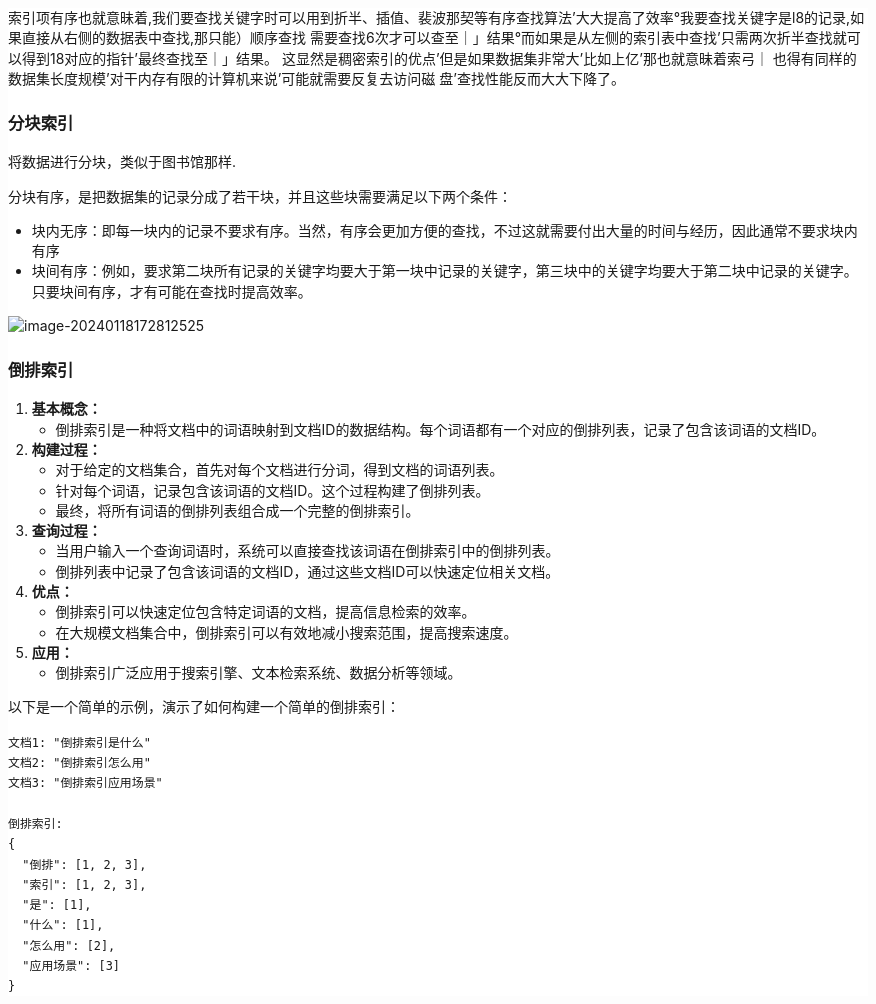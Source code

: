 索引项有序也就意昧着,我们要查找关键字时可以用到折半、插值、裴波那契等有序查找算法’大大提高了效率°我要查找关键字是l8的记录,如果直接从右侧的数据表中查找,那只能）顺序查找
需要查找6次才可以查至｜」结果°而如果是从左侧的索引表中查找’只需两次折半查找就可
以得到18对应的指针’最终查找至｜」结果。
这显然是稠密索引的优点’但是如果数据集非常大’比如上亿’那也就意昧着索弓｜
也得有同样的数据集长度规模’对干内存有限的计算机来说’可能就需要反复去访问磁
盘’查找性能反而大大下降了。

### 分块索引

将数据进行分块，类似于图书馆那样.

分块有序，是把数据集的记录分成了若干块，并且这些块需要满足以下两个条件：

* 块内无序：即每一块内的记录不要求有序。当然，有序会更加方便的查找，不过这就需要付出大量的时间与经历，因此通常不要求块内有序
* 块间有序：例如，要求第二块所有记录的关键字均要大于第一块中记录的关键字，第三块中的关键字均要大于第二块中记录的关键字。只要块间有序，才有可能在查找时提高效率。

![image-20240118172812525](/home/future/.config/Typora/typora-user-images/image-20240118172812525.png)

### 倒排索引

1. **基本概念：**
   - 倒排索引是一种将文档中的词语映射到文档ID的数据结构。每个词语都有一个对应的倒排列表，记录了包含该词语的文档ID。
2. **构建过程：**
   - 对于给定的文档集合，首先对每个文档进行分词，得到文档的词语列表。
   - 针对每个词语，记录包含该词语的文档ID。这个过程构建了倒排列表。
   - 最终，将所有词语的倒排列表组合成一个完整的倒排索引。
3. **查询过程：**
   - 当用户输入一个查询词语时，系统可以直接查找该词语在倒排索引中的倒排列表。
   - 倒排列表中记录了包含该词语的文档ID，通过这些文档ID可以快速定位相关文档。
4. **优点：**
   - 倒排索引可以快速定位包含特定词语的文档，提高信息检索的效率。
   - 在大规模文档集合中，倒排索引可以有效地减小搜索范围，提高搜索速度。
5. **应用：**
   - 倒排索引广泛应用于搜索引擎、文本检索系统、数据分析等领域。

以下是一个简单的示例，演示了如何构建一个简单的倒排索引：

```
文档1: "倒排索引是什么"
文档2: "倒排索引怎么用"
文档3: "倒排索引应用场景"

倒排索引:
{
  "倒排": [1, 2, 3],
  "索引": [1, 2, 3],
  "是": [1],
  "什么": [1],
  "怎么用": [2],
  "应用场景": [3]
}

```
